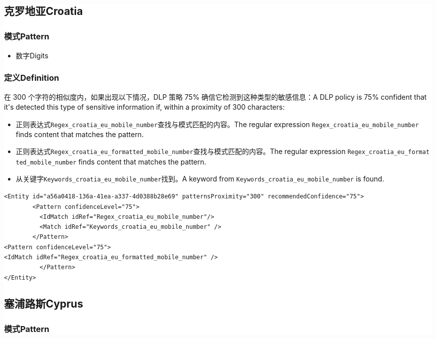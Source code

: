 ## <a name="croatia"></a><span data-ttu-id="c3268-133">克罗地亚</span><span class="sxs-lookup"><span data-stu-id="c3268-133">Croatia</span></span>

### <a name="pattern"></a><span data-ttu-id="c3268-134">模式</span><span class="sxs-lookup"><span data-stu-id="c3268-134">Pattern</span></span>

-  <span data-ttu-id="c3268-135">数字</span><span class="sxs-lookup"><span data-stu-id="c3268-135">Digits</span></span> 
    
### <a name="definition"></a><span data-ttu-id="c3268-136">定义</span><span class="sxs-lookup"><span data-stu-id="c3268-136">Definition</span></span>

<span data-ttu-id="c3268-137">在 300 个字符的相似度内，如果出现以下情况，DLP 策略 75% 确信它检测到这种类型的敏感信息：</span><span class="sxs-lookup"><span data-stu-id="c3268-137">A DLP policy is 75% confident that it's detected this type of sensitive information if, within a proximity of 300 characters:</span></span>
  
- <span data-ttu-id="c3268-138">正则表达式`Regex_croatia_eu_mobile_number`查找与模式匹配的内容。</span><span class="sxs-lookup"><span data-stu-id="c3268-138">The regular expression  `Regex_croatia_eu_mobile_number` finds content that matches the pattern.</span></span> 
    
- <span data-ttu-id="c3268-139">正则表达式`Regex_croatia_eu_formatted_mobile_number`查找与模式匹配的内容。</span><span class="sxs-lookup"><span data-stu-id="c3268-139">The regular expression  `Regex_croatia_eu_formatted_mobile_number` finds content that matches the pattern.</span></span> 
    
- <span data-ttu-id="c3268-140">从关键字`Keywords_croatia_eu_mobile_number`找到。</span><span class="sxs-lookup"><span data-stu-id="c3268-140">A keyword from  `Keywords_croatia_eu_mobile_number` is found.</span></span> 
    
```
<Entity id="a56a0418-136a-41ea-a337-4d0388b28e69" patternsProximity="300" recommendedConfidence="75">
        <Pattern confidenceLevel="75">
          <IdMatch idRef="Regex_croatia_eu_mobile_number"/>
          <Match idRef="Keywords_croatia_eu_mobile_number" />
        </Pattern>
<Pattern confidenceLevel="75">
<IdMatch idRef="Regex_croatia_eu_formatted_mobile_number" />
          </Pattern>
</Entity>
```

## <a name="cyprus"></a><span data-ttu-id="c3268-141">塞浦路斯</span><span class="sxs-lookup"><span data-stu-id="c3268-141">Cyprus</span></span>

### <a name="pattern"></a><span data-ttu-id="c3268-142">模式</span><span class="sxs-lookup"><span data-stu-id="c3268-142">Pattern</span></span>
